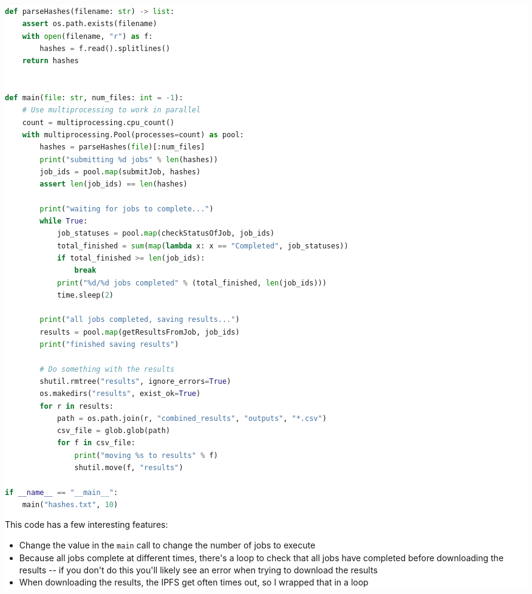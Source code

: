```python
def parseHashes(filename: str) -> list:
    assert os.path.exists(filename)
    with open(filename, "r") as f:
        hashes = f.read().splitlines()
    return hashes


def main(file: str, num_files: int = -1):
    # Use multiprocessing to work in parallel
    count = multiprocessing.cpu_count()
    with multiprocessing.Pool(processes=count) as pool:
        hashes = parseHashes(file)[:num_files]
        print("submitting %d jobs" % len(hashes))
        job_ids = pool.map(submitJob, hashes)
        assert len(job_ids) == len(hashes)

        print("waiting for jobs to complete...")
        while True:
            job_statuses = pool.map(checkStatusOfJob, job_ids)
            total_finished = sum(map(lambda x: x == "Completed", job_statuses))
            if total_finished >= len(job_ids):
                break
            print("%d/%d jobs completed" % (total_finished, len(job_ids)))
            time.sleep(2)

        print("all jobs completed, saving results...")
        results = pool.map(getResultsFromJob, job_ids)
        print("finished saving results")

        # Do something with the results
        shutil.rmtree("results", ignore_errors=True)
        os.makedirs("results", exist_ok=True)
        for r in results:
            path = os.path.join(r, "combined_results", "outputs", "*.csv")
            csv_file = glob.glob(path)
            for f in csv_file:
                print("moving %s to results" % f)
                shutil.move(f, "results")

if __name__ == "__main__":
    main("hashes.txt", 10)

```

This code has a few interesting features:
* Change the value in the `main` call to change the number of jobs to execute
* Because all jobs complete at different times, there's a loop to check that all jobs have completed before downloading the results -- if you don't do this you'll likely see an error when trying to download the results
* When downloading the results, the IPFS get often times out, so I wrapped that in a loop
